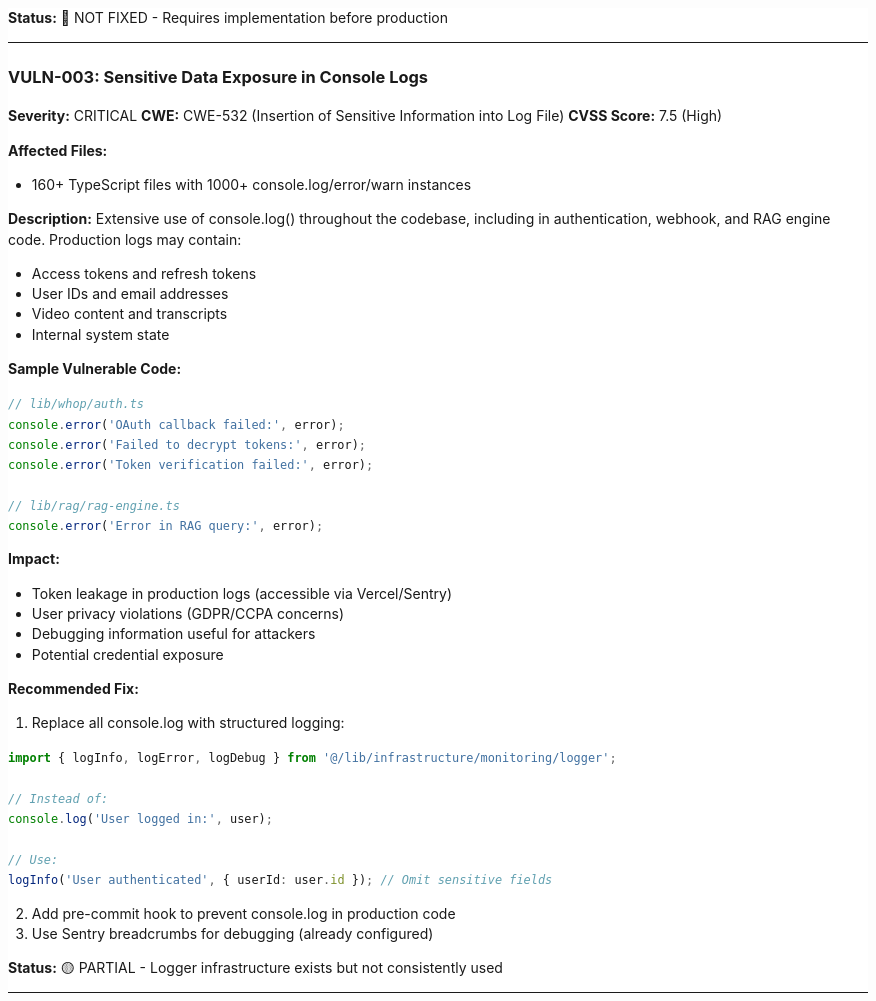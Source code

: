 ```typescript
```

**Status:** 🔴 NOT FIXED - Requires implementation before production

---

### VULN-003: Sensitive Data Exposure in Console Logs
**Severity:** CRITICAL
**CWE:** CWE-532 (Insertion of Sensitive Information into Log File)
**CVSS Score:** 7.5 (High)

**Affected Files:**
- 160+ TypeScript files with 1000+ console.log/error/warn instances

**Description:**
Extensive use of console.log() throughout the codebase, including in authentication, webhook, and RAG engine code. Production logs may contain:
- Access tokens and refresh tokens
- User IDs and email addresses
- Video content and transcripts
- Internal system state

**Sample Vulnerable Code:**
```typescript
// lib/whop/auth.ts
console.error('OAuth callback failed:', error);
console.error('Failed to decrypt tokens:', error);
console.error('Token verification failed:', error);

// lib/rag/rag-engine.ts
console.error('Error in RAG query:', error);
```

**Impact:**
- Token leakage in production logs (accessible via Vercel/Sentry)
- User privacy violations (GDPR/CCPA concerns)
- Debugging information useful for attackers
- Potential credential exposure

**Recommended Fix:**
1. Replace all console.log with structured logging:
```typescript
import { logInfo, logError, logDebug } from '@/lib/infrastructure/monitoring/logger';

// Instead of:
console.log('User logged in:', user);

// Use:
logInfo('User authenticated', { userId: user.id }); // Omit sensitive fields
```

2. Add pre-commit hook to prevent console.log in production code
3. Use Sentry breadcrumbs for debugging (already configured)

**Status:** 🟡 PARTIAL - Logger infrastructure exists but not consistently used

---